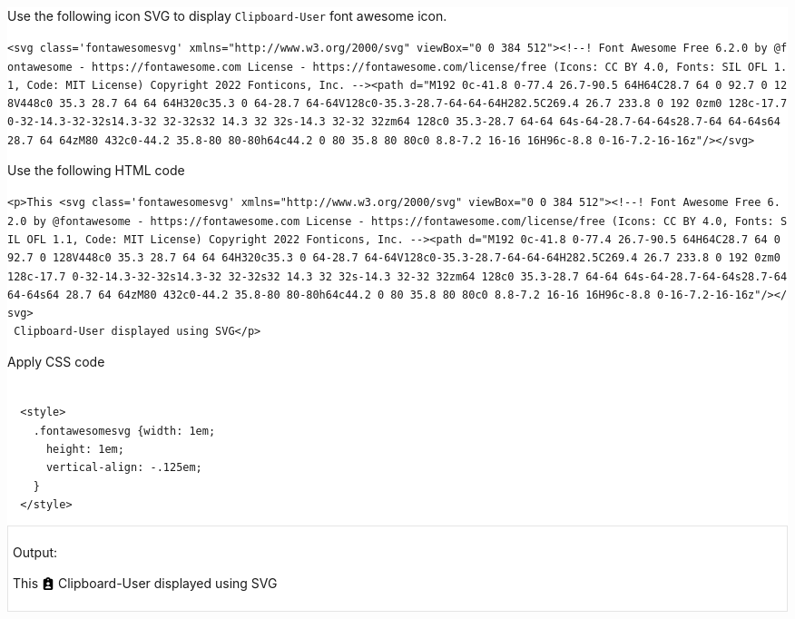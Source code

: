 Use the following icon SVG to display `Clipboard-User` font awesome icon.
```
<svg class='fontawesomesvg' xmlns="http://www.w3.org/2000/svg" viewBox="0 0 384 512"><!--! Font Awesome Free 6.2.0 by @fontawesome - https://fontawesome.com License - https://fontawesome.com/license/free (Icons: CC BY 4.0, Fonts: SIL OFL 1.1, Code: MIT License) Copyright 2022 Fonticons, Inc. --><path d="M192 0c-41.8 0-77.4 26.7-90.5 64H64C28.7 64 0 92.7 0 128V448c0 35.3 28.7 64 64 64H320c35.3 0 64-28.7 64-64V128c0-35.3-28.7-64-64-64H282.5C269.4 26.7 233.8 0 192 0zm0 128c-17.7 0-32-14.3-32-32s14.3-32 32-32s32 14.3 32 32s-14.3 32-32 32zm64 128c0 35.3-28.7 64-64 64s-64-28.7-64-64s28.7-64 64-64s64 28.7 64 64zM80 432c0-44.2 35.8-80 80-80h64c44.2 0 80 35.8 80 80c0 8.8-7.2 16-16 16H96c-8.8 0-16-7.2-16-16z"/></svg>

```

Use the following HTML code
```
<p>This <svg class='fontawesomesvg' xmlns="http://www.w3.org/2000/svg" viewBox="0 0 384 512"><!--! Font Awesome Free 6.2.0 by @fontawesome - https://fontawesome.com License - https://fontawesome.com/license/free (Icons: CC BY 4.0, Fonts: SIL OFL 1.1, Code: MIT License) Copyright 2022 Fonticons, Inc. --><path d="M192 0c-41.8 0-77.4 26.7-90.5 64H64C28.7 64 0 92.7 0 128V448c0 35.3 28.7 64 64 64H320c35.3 0 64-28.7 64-64V128c0-35.3-28.7-64-64-64H282.5C269.4 26.7 233.8 0 192 0zm0 128c-17.7 0-32-14.3-32-32s14.3-32 32-32s32 14.3 32 32s-14.3 32-32 32zm64 128c0 35.3-28.7 64-64 64s-64-28.7-64-64s28.7-64 64-64s64 28.7 64 64zM80 432c0-44.2 35.8-80 80-80h64c44.2 0 80 35.8 80 80c0 8.8-7.2 16-16 16H96c-8.8 0-16-7.2-16-16z"/></svg>
 Clipboard-User displayed using SVG</p>
```

Apply CSS code
```

  <style>
    .fontawesomesvg {width: 1em;
      height: 1em;
      vertical-align: -.125em;
    }
  </style>

```

<div style='border:1px solid rgba(0,0,0,.1);margin-bottom:10px;padding:5px;'>
<p>Output:</p>

  <style>
    .fontawesomesvg {width: 1em;
      height: 1em;
      vertical-align: -.125em;
    }
  </style>


<p>This <svg class='fontawesomesvg' xmlns="http://www.w3.org/2000/svg" viewBox="0 0 384 512"><path d="M192 0c-41.8 0-77.4 26.7-90.5 64H64C28.7 64 0 92.7 0 128V448c0 35.3 28.7 64 64 64H320c35.3 0 64-28.7 64-64V128c0-35.3-28.7-64-64-64H282.5C269.4 26.7 233.8 0 192 0zm0 128c-17.7 0-32-14.3-32-32s14.3-32 32-32s32 14.3 32 32s-14.3 32-32 32zm64 128c0 35.3-28.7 64-64 64s-64-28.7-64-64s28.7-64 64-64s64 28.7 64 64zM80 432c0-44.2 35.8-80 80-80h64c44.2 0 80 35.8 80 80c0 8.8-7.2 16-16 16H96c-8.8 0-16-7.2-16-16z"/></svg>
 Clipboard-User displayed using SVG</p>
</div>
